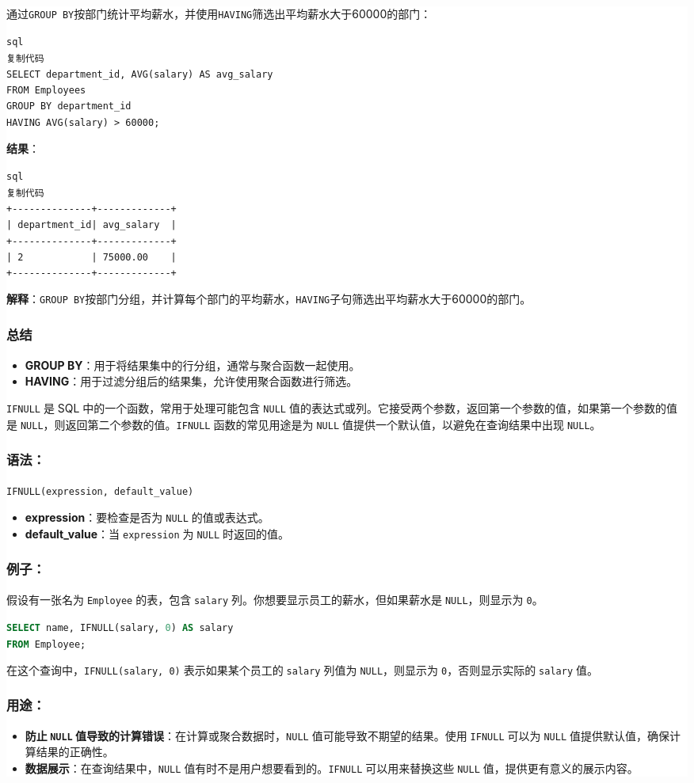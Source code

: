 通过`GROUP BY`按部门统计平均薪水，并使用`HAVING`筛选出平均薪水大于60000的部门：

```
sql
复制代码
SELECT department_id, AVG(salary) AS avg_salary
FROM Employees
GROUP BY department_id
HAVING AVG(salary) > 60000;
```

**结果**：

```
sql
复制代码
+--------------+-------------+
| department_id| avg_salary  |
+--------------+-------------+
| 2            | 75000.00    |
+--------------+-------------+
```

**解释**：`GROUP BY`按部门分组，并计算每个部门的平均薪水，`HAVING`子句筛选出平均薪水大于60000的部门。

### 总结

- **GROUP BY**：用于将结果集中的行分组，通常与聚合函数一起使用。
- **HAVING**：用于过滤分组后的结果集，允许使用聚合函数进行筛选。





`IFNULL` 是 SQL 中的一个函数，常用于处理可能包含 `NULL` 值的表达式或列。它接受两个参数，返回第一个参数的值，如果第一个参数的值是 `NULL`，则返回第二个参数的值。`IFNULL` 函数的常见用途是为 `NULL` 值提供一个默认值，以避免在查询结果中出现 `NULL`。

### 语法：
```sql
IFNULL(expression, default_value)
```

- **expression**：要检查是否为 `NULL` 的值或表达式。
- **default_value**：当 `expression` 为 `NULL` 时返回的值。

### 例子：
假设有一张名为 `Employee` 的表，包含 `salary` 列。你想要显示员工的薪水，但如果薪水是 `NULL`，则显示为 `0`。

```sql
SELECT name, IFNULL(salary, 0) AS salary
FROM Employee;
```

在这个查询中，`IFNULL(salary, 0)` 表示如果某个员工的 `salary` 列值为 `NULL`，则显示为 `0`，否则显示实际的 `salary` 值。

### 用途：
- **防止 `NULL` 值导致的计算错误**：在计算或聚合数据时，`NULL` 值可能导致不期望的结果。使用 `IFNULL` 可以为 `NULL` 值提供默认值，确保计算结果的正确性。
- **数据展示**：在查询结果中，`NULL` 值有时不是用户想要看到的。`IFNULL` 可以用来替换这些 `NULL` 值，提供更有意义的展示内容。
